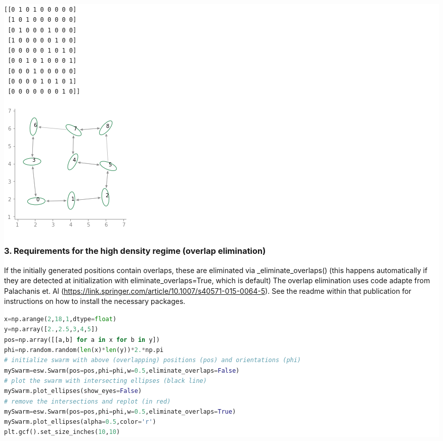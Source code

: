     [[0 1 0 1 0 0 0 0 0]
     [1 0 1 0 0 0 0 0 0]
     [0 1 0 0 0 1 0 0 0]
     [1 0 0 0 0 0 1 0 0]
     [0 0 0 0 0 1 0 1 0]
     [0 0 1 0 1 0 0 0 1]
     [0 0 0 1 0 0 0 0 0]
     [0 0 0 0 1 0 1 0 1]
     [0 0 0 0 0 0 0 1 0]]



![png](README_files/README_18_1.png)


### 3. Requirements for the high density regime (overlap elimination)

If the initially generated positions contain overlaps, these are eliminated via _eliminate_overlaps() (this happens automatically if they are detected at initialization with eliminate_overlaps=True, which is default)
The overlap elimination uses code adapte from Palachanis et. Al (https://link.springer.com/article/10.1007/s40571-015-0064-5). See the readme within that publication for instructions on how to install the necessary packages.


```python
x=np.arange(2,18,1,dtype=float)
y=np.array([2.,2.5,3,4,5])
pos=np.array([[a,b] for a in x for b in y])
phi=np.random.random(len(x)*len(y))*2.*np.pi
# initialize swarm with above (overlapping) positions (pos) and orientations (phi)
mySwarm=esw.Swarm(pos=pos,phi=phi,w=0.5,eliminate_overlaps=False)
# plot the swarm with intersecting ellipses (black line)
mySwarm.plot_ellipses(show_eyes=False)
# remove the intersections and replot (in red)
mySwarm=esw.Swarm(pos=pos,phi=phi,w=0.5,eliminate_overlaps=True)
mySwarm.plot_ellipses(alpha=0.5,color='r')
plt.gcf().set_size_inches(10,10)
```

